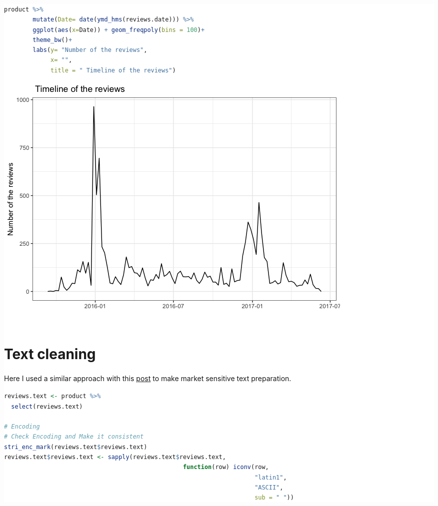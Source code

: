 


```r
product %>%
        mutate(Date= date(ymd_hms(reviews.date))) %>%
        ggplot(aes(x=Date)) + geom_freqpoly(bins = 100)+
        theme_bw()+
        labs(y= "Number of the reviews",
             x= "",
             title = " Timeline of the reviews")
```

![](amazon_files/figure-html/unnamed-chunk-2-1.png)



# Text cleaning

Here I used a similar approach with this [post](https://medium.com/@ozlemuysal/sentiment-analysis-for-product-reviews-using-r-74fc767fb16f) to make market sensitive text preparation. 


```r
reviews.text <- product %>%
  select(reviews.text)

# Encoding
# Check Encoding and Make it consistent
stri_enc_mark(reviews.text$reviews.text)
reviews.text$reviews.text <- sapply(reviews.text$reviews.text,
                                                  function(row) iconv(row,
                                                                      "latin1",
                                                                      "ASCII",
                                                                      sub = " "))
```
